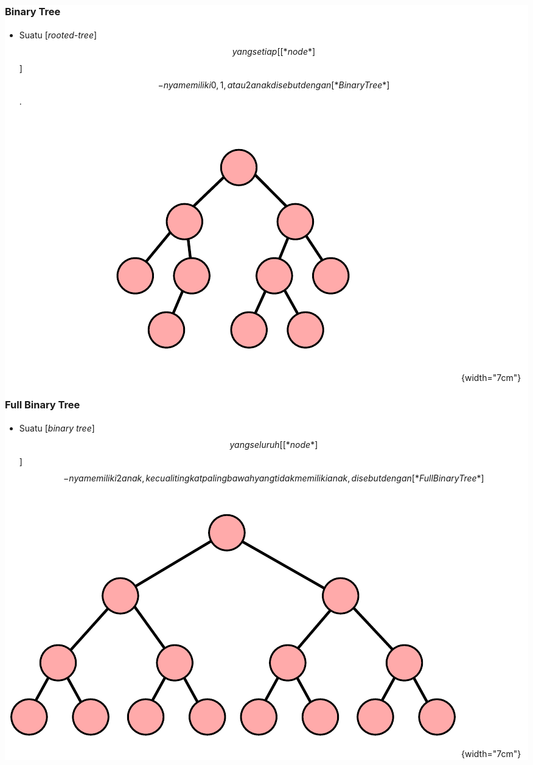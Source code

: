 ### Binary Tree

-   Suatu [*rooted-tree*]$$ yang setiap [[*node*]$$]$$-nya memiliki 0,
    1, atau 2 anak disebut dengan [*Binary Tree*]$$.

![image](asset/binary-tree.pdf){width="7cm"}

### Full Binary Tree

-   Suatu [*binary tree*]$$ yang seluruh [[*node*]$$]$$-nya memiliki 2
    anak, kecuali tingkat paling bawah yang tidak memiliki anak, disebut
    dengan [*Full Binary Tree*]$$

![image](asset/full-binary-tree.pdf){width="7cm"}
